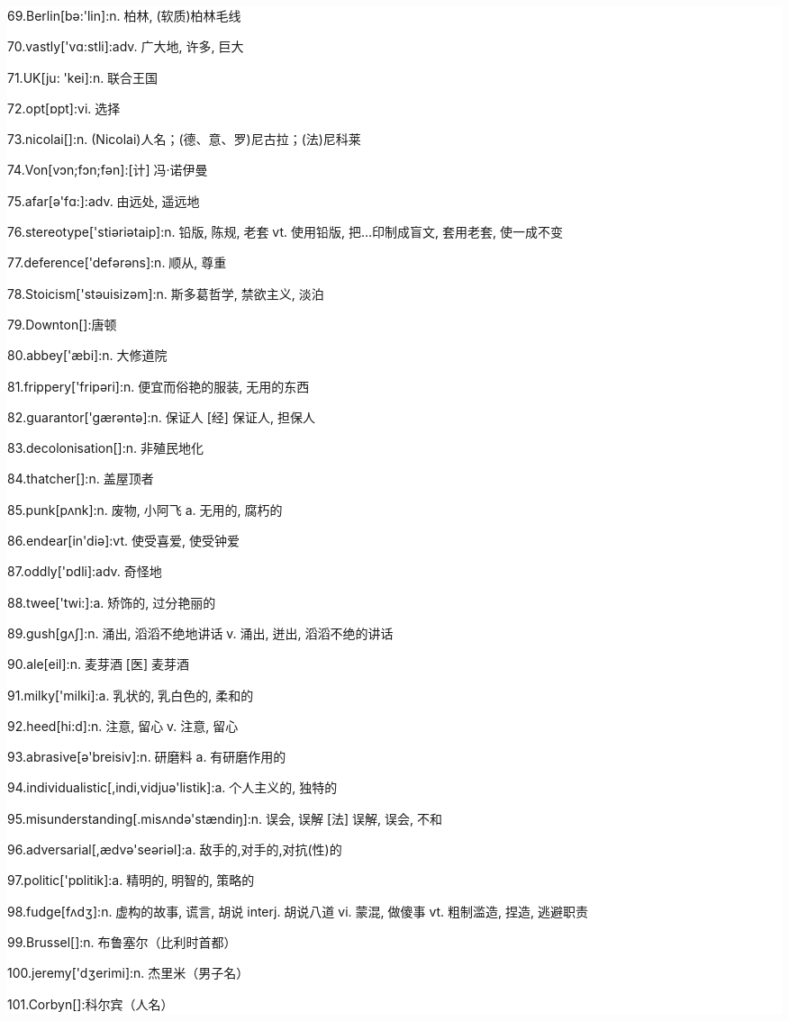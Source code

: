 69.Berlin[bә:'lin]:n. 柏林, (软质)柏林毛线 

70.vastly['vɑ:stli]:adv. 广大地, 许多, 巨大 

71.UK[ju: 'kei]:n. 联合王国 

72.opt[ɒpt]:vi. 选择 

73.nicolai[]:n. (Nicolai)人名；(德、意、罗)尼古拉；(法)尼科莱 

74.Von[vɔn;fɔn;fәn]:[计] 冯·诺伊曼 

75.afar[ә'fɑ:]:adv. 由远处, 遥远地 

76.stereotype['stiәriәtaip]:n. 铅版, 陈规, 老套 vt. 使用铅版, 把...印制成盲文, 套用老套, 使一成不变 

77.deference['defәrәns]:n. 顺从, 尊重 

78.Stoicism['stәuisizәm]:n. 斯多葛哲学, 禁欲主义, 淡泊 

79.Downton[]:唐顿 

80.abbey['æbi]:n. 大修道院 

81.frippery['fripәri]:n. 便宜而俗艳的服装, 无用的东西 

82.guarantor['gærәntә]:n. 保证人 [经] 保证人, 担保人 

83.decolonisation[]:n. 非殖民地化 

84.thatcher[]:n. 盖屋顶者 

85.punk[pʌnk]:n. 废物, 小阿飞 a. 无用的, 腐朽的 

86.endear[in'diә]:vt. 使受喜爱, 使受钟爱 

87.oddly['ɒdli]:adv. 奇怪地 

88.twee['twi:]:a. 矫饰的, 过分艳丽的 

89.gush[gʌʃ]:n. 涌出, 滔滔不绝地讲话 v. 涌出, 迸出, 滔滔不绝的讲话 

90.ale[eil]:n. 麦芽酒 [医] 麦芽酒 

91.milky['milki]:a. 乳状的, 乳白色的, 柔和的 

92.heed[hi:d]:n. 注意, 留心 v. 注意, 留心 

93.abrasive[ә'breisiv]:n. 研磨料 a. 有研磨作用的 

94.individualistic[,indi,vidjuә'listik]:a. 个人主义的, 独特的 

95.misunderstanding[.misʌndә'stændiŋ]:n. 误会, 误解 [法] 误解, 误会, 不和 

96.adversarial[,ædvә'seәriәl]:a. 敌手的,对手的,对抗(性)的 

97.politic['pɒlitik]:a. 精明的, 明智的, 策略的 

98.fudge[fʌdʒ]:n. 虚构的故事, 谎言, 胡说 interj. 胡说八道 vi. 蒙混, 做傻事 vt. 粗制滥造, 捏造, 逃避职责 

99.Brussel[]:n. 布鲁塞尔（比利时首都） 

100.jeremy['dʒerimi]:n. 杰里米（男子名） 

101.Corbyn[]:科尔宾（人名） 
